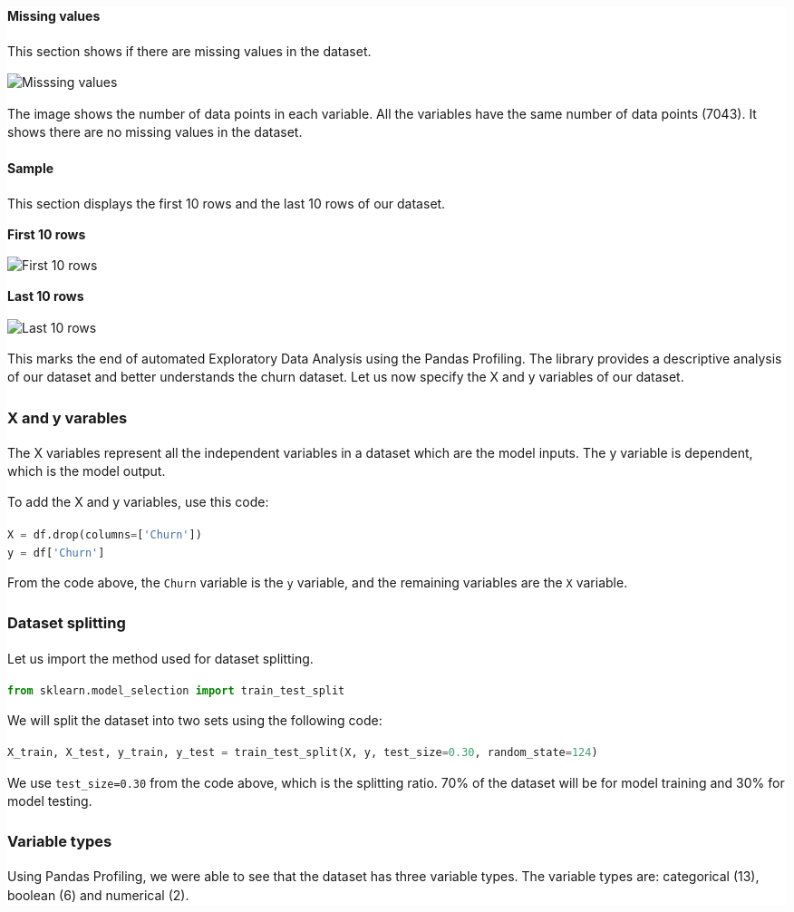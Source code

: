 #### Missing values
This section shows if there are missing values in the dataset.

![Misssing values](/engineering-education/machine-learning-using-pandas-profiling-and-scikit-learn-pipeline/missing-values.jpg)

The image shows the number of data points in each variable. All the variables have the same number of data points (7043). It shows there are no missing values in the dataset.

#### Sample
This section displays the first 10 rows and the last 10 rows of our dataset.

**First 10 rows**

![First 10 rows](/engineering-education/machine-learning-using-pandas-profiling-and-scikit-learn-pipeline/first-10-rows.jpg)

**Last 10 rows**

![Last 10 rows](/engineering-education/machine-learning-using-pandas-profiling-and-scikit-learn-pipeline/last-10-rows.jpg)

This marks the end of automated Exploratory Data Analysis using the Pandas Profiling. The library provides a descriptive analysis of our dataset and better understands the churn dataset. Let us now specify the X and y variables of our dataset.

### X and y varables
The X variables represent all the independent variables in a dataset which are the model inputs. The y variable is dependent, which is the model output.

To add the X and y variables, use this code:

```python
X = df.drop(columns=['Churn'])
y = df['Churn']
```

From the code above, the `Churn` variable is the `y` variable, and the remaining variables are the `X` variable.

### Dataset splitting
Let us import the method used for dataset splitting.

```python
from sklearn.model_selection import train_test_split
```

We will split the dataset into two sets using the following code:

```python
X_train, X_test, y_train, y_test = train_test_split(X, y, test_size=0.30, random_state=124)
```

We use `test_size=0.30` from the code above, which is the splitting ratio. 70% of the dataset will be for model training and 30% for model testing. 

### Variable types
Using Pandas Profiling, we were able to see that the dataset has three variable types. The variable types are: categorical (13), boolean (6) and numerical (2).
